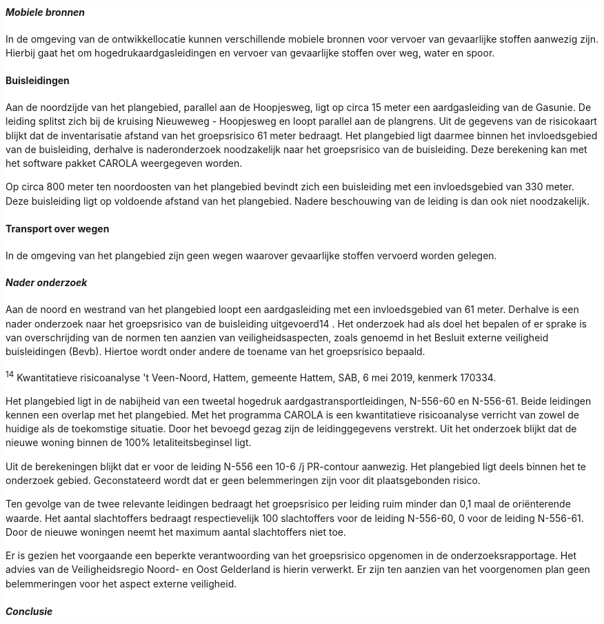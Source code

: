 #### *Mobiele bronnen*

In de omgeving van de ontwikkellocatie kunnen verschillende mobiele bronnen voor vervoer van gevaarlijke stoffen aanwezig zijn. Hierbij gaat het om hogedrukaardgasleidingen en vervoer van gevaarlijke stoffen over weg, water en spoor.

#### Buisleidingen

Aan de noordzijde van het plangebied, parallel aan de Hoopjesweg, ligt op circa 15 meter een aardgasleiding van de Gasunie. De leiding splitst zich bij de kruising Nieuweweg - Hoopjesweg en loopt parallel aan de plangrens. Uit de gegevens van de risicokaart blijkt dat de inventarisatie afstand van het groepsrisico 61 meter bedraagt. Het plangebied ligt daarmee binnen het invloedsgebied van de buisleiding, derhalve is naderonderzoek noodzakelijk naar het groepsrisico van de buisleiding. Deze berekening kan met het software pakket CAROLA weergegeven worden.

Op circa 800 meter ten noordoosten van het plangebied bevindt zich een buisleiding met een invloedsgebied van 330 meter. Deze buisleiding ligt op voldoende afstand van het plangebied. Nadere beschouwing van de leiding is dan ook niet noodzakelijk.

#### Transport over wegen

In de omgeving van het plangebied zijn geen wegen waarover gevaarlijke stoffen vervoerd worden gelegen.

#### *Nader onderzoek*

Aan de noord en westrand van het plangebied loopt een aardgasleiding met een invloedsgebied van 61 meter. Derhalve is een nader onderzoek naar het groepsrisico van de buisleiding uitgevoerd14 . Het onderzoek had als doel het bepalen of er sprake is van overschrijding van de normen ten aanzien van veiligheidsaspecten, zoals genoemd in het Besluit externe veiligheid buisleidingen (Bevb). Hiertoe wordt onder andere de toename van het groepsrisico bepaald.

<sup>14</sup> Kwantitatieve risicoanalyse 't Veen-Noord, Hattem, gemeente Hattem, SAB, 6 mei 2019, kenmerk 170334.

Het plangebied ligt in de nabijheid van een tweetal hogedruk aardgastransportleidingen, N-556-60 en N-556-61. Beide leidingen kennen een overlap met het plangebied. Met het programma CAROLA is een kwantitatieve risicoanalyse verricht van zowel de huidige als de toekomstige situatie. Door het bevoegd gezag zijn de leidinggegevens verstrekt. Uit het onderzoek blijkt dat de nieuwe woning binnen de 100% letaliteitsbeginsel ligt.

Uit de berekeningen blijkt dat er voor de leiding N-556 een 10-6 /j PR-contour aanwezig. Het plangebied ligt deels binnen het te onderzoek gebied. Geconstateerd wordt dat er geen belemmeringen zijn voor dit plaatsgebonden risico.

Ten gevolge van de twee relevante leidingen bedraagt het groepsrisico per leiding ruim minder dan 0,1 maal de oriënterende waarde. Het aantal slachtoffers bedraagt respectievelijk 100 slachtoffers voor de leiding N-556-60, 0 voor de leiding N-556-61. Door de nieuwe woningen neemt het maximum aantal slachtoffers niet toe.

Er is gezien het voorgaande een beperkte verantwoording van het groepsrisico opgenomen in de onderzoeksrapportage. Het advies van de Veiligheidsregio Noord- en Oost Gelderland is hierin verwerkt. Er zijn ten aanzien van het voorgenomen plan geen belemmeringen voor het aspect externe veiligheid.

#### *Conclusie*
